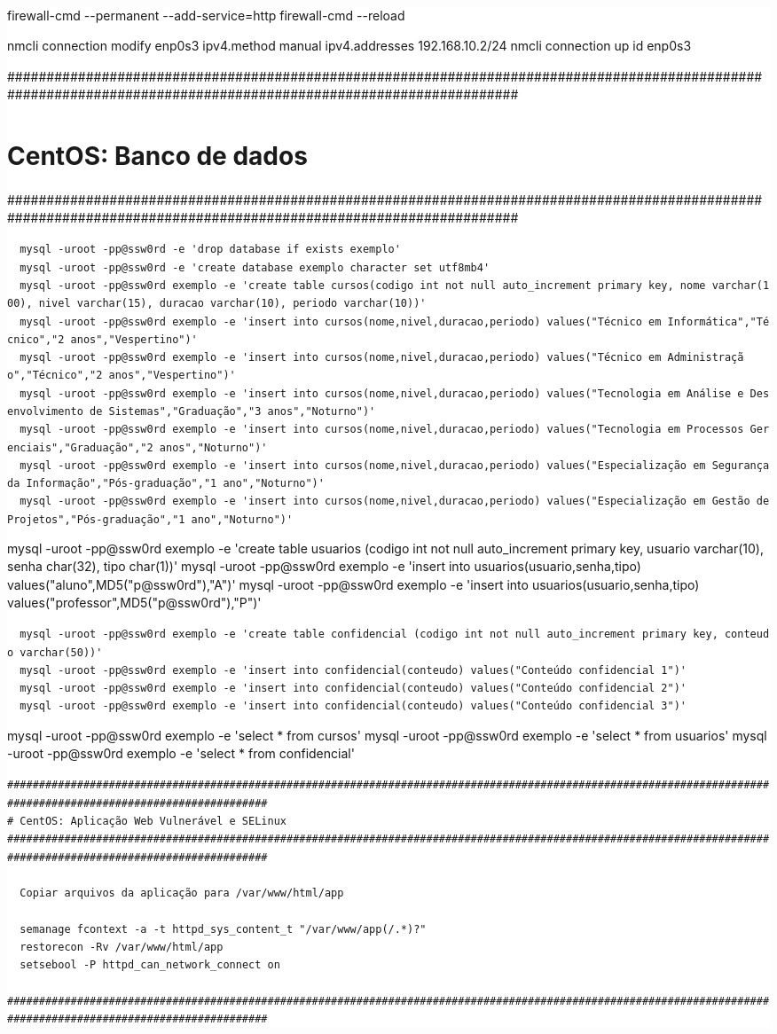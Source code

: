   firewall-cmd --permanent --add-service=http
  firewall-cmd --reload
  
  nmcli connection modify enp0s3 ipv4.method manual ipv4.addresses 192.168.10.2/24
  nmcli connection up id enp0s3

#################################################################################################################################################################
# CentOS: Banco de dados
#################################################################################################################################################################
```
  mysql -uroot -pp@ssw0rd -e 'drop database if exists exemplo'
  mysql -uroot -pp@ssw0rd -e 'create database exemplo character set utf8mb4'
  mysql -uroot -pp@ssw0rd exemplo -e 'create table cursos(codigo int not null auto_increment primary key, nome varchar(100), nivel varchar(15), duracao varchar(10), periodo varchar(10))'
  mysql -uroot -pp@ssw0rd exemplo -e 'insert into cursos(nome,nivel,duracao,periodo) values("Técnico em Informática","Técnico","2 anos","Vespertino")'
  mysql -uroot -pp@ssw0rd exemplo -e 'insert into cursos(nome,nivel,duracao,periodo) values("Técnico em Administração","Técnico","2 anos","Vespertino")'
  mysql -uroot -pp@ssw0rd exemplo -e 'insert into cursos(nome,nivel,duracao,periodo) values("Tecnologia em Análise e Desenvolvimento de Sistemas","Graduação","3 anos","Noturno")'
  mysql -uroot -pp@ssw0rd exemplo -e 'insert into cursos(nome,nivel,duracao,periodo) values("Tecnologia em Processos Gerenciais","Graduação","2 anos","Noturno")'
  mysql -uroot -pp@ssw0rd exemplo -e 'insert into cursos(nome,nivel,duracao,periodo) values("Especialização em Segurança da Informação","Pós-graduação","1 ano","Noturno")'
  mysql -uroot -pp@ssw0rd exemplo -e 'insert into cursos(nome,nivel,duracao,periodo) values("Especialização em Gestão de Projetos","Pós-graduação","1 ano","Noturno")'  
  ```
  mysql -uroot -pp@ssw0rd exemplo -e 'create table usuarios (codigo int not null auto_increment primary key, usuario varchar(10), senha char(32), tipo char(1))'
  mysql -uroot -pp@ssw0rd exemplo -e 'insert into usuarios(usuario,senha,tipo) values("aluno",MD5("p@ssw0rd"),"A")'
  mysql -uroot -pp@ssw0rd exemplo -e 'insert into usuarios(usuario,senha,tipo) values("professor",MD5("p@ssw0rd"),"P")'
```
  mysql -uroot -pp@ssw0rd exemplo -e 'create table confidencial (codigo int not null auto_increment primary key, conteudo varchar(50))'
  mysql -uroot -pp@ssw0rd exemplo -e 'insert into confidencial(conteudo) values("Conteúdo confidencial 1")'
  mysql -uroot -pp@ssw0rd exemplo -e 'insert into confidencial(conteudo) values("Conteúdo confidencial 2")'
  mysql -uroot -pp@ssw0rd exemplo -e 'insert into confidencial(conteudo) values("Conteúdo confidencial 3")'
```
  mysql -uroot -pp@ssw0rd exemplo -e 'select * from cursos'
  mysql -uroot -pp@ssw0rd exemplo -e 'select * from usuarios'
  mysql -uroot -pp@ssw0rd exemplo -e 'select * from confidencial'
```
#################################################################################################################################################################
# CentOS: Aplicação Web Vulnerável e SELinux
#################################################################################################################################################################

  Copiar arquivos da aplicação para /var/www/html/app
  
  semanage fcontext -a -t httpd_sys_content_t "/var/www/app(/.*)?"
  restorecon -Rv /var/www/html/app
  setsebool -P httpd_can_network_connect on

#################################################################################################################################################################
```
